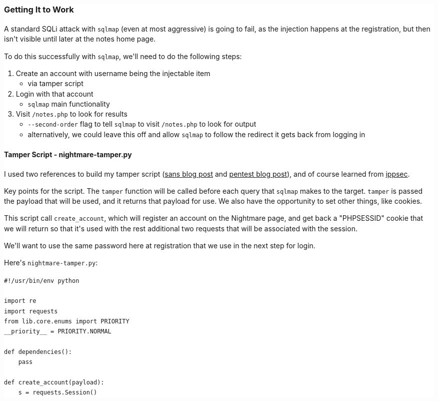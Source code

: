 ### Getting It to Work

A standard SQLi attack with `sqlmap` (even at most aggressive) is going
to fail, as the injection happens at the registration, but then isn't
visible until later at the notes home page.

To do this successfully with `sqlmap`, we'll need to do the following
steps:

1.  Create an account with username being the injectable item
    -   via tamper script
2.  Login with that account
    -   `sqlmap` main functionality
3.  Visit `/notes.php` to look for results
    -   `--second-order` flag to tell `sqlmap` to visit `/notes.php` to
        look for output
    -   alternatively, we could leave this off and allow `sqlmap` to
        follow the redirect it gets back from logging in

#### Tamper Script - nightmare-tamper.py

I used two references to build my tamper script ([sans blog
post](https://pen-testing.sans.org/blog/2017/10/13/sqlmap-tamper-scripts-for-the-win)
and [pentest blog
post](https://pentest.blog/exploiting-second-order-sqli-flaws-by-using-burp-custom-sqlmap-tamper/)),
and of course learned from
[ippsec](https://www.youtube.com/channel/UCa6eh7gCkpPo5XXUDfygQQA).

Key points for the script. The `tamper` function will be called before
each query that `sqlmap` makes to the target. `tamper` is passed the
payload that will be used, and it returns that payload for use. We also
have the opportunity to set other things, like cookies.

This script call `create_account`, which will register an account on the
Nightmare page, and get back a "PHPSESSID" cookie that we will return so
that it's used with the rest additional two requests that will be
associated with the session.

We'll want to use the same password here at registration that we use in
the next step for login.

Here's `nightmare-tamper.py`:



    #!/usr/bin/env python

    import re
    import requests
    from lib.core.enums import PRIORITY
    __priority__ = PRIORITY.NORMAL

    def dependencies():
        pass

    def create_account(payload):
        s = requests.Session()
